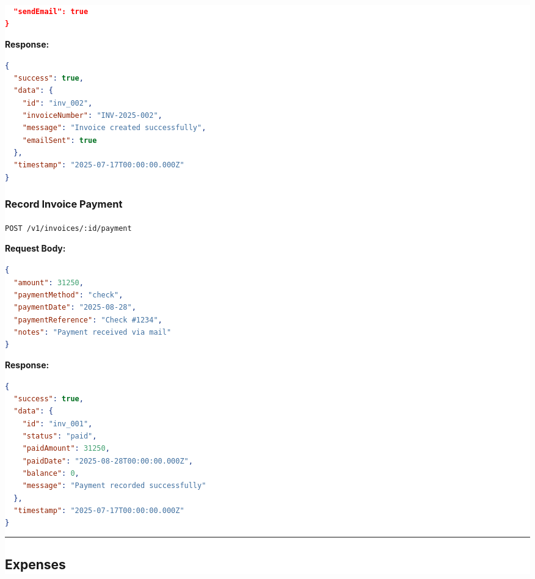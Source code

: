 ```json
  "sendEmail": true
}
```

**Response:**
```json
{
  "success": true,
  "data": {
    "id": "inv_002",
    "invoiceNumber": "INV-2025-002",
    "message": "Invoice created successfully",
    "emailSent": true
  },
  "timestamp": "2025-07-17T00:00:00.000Z"
}
```

### Record Invoice Payment
```http
POST /v1/invoices/:id/payment
```

**Request Body:**
```json
{
  "amount": 31250,
  "paymentMethod": "check",
  "paymentDate": "2025-08-28",
  "paymentReference": "Check #1234",
  "notes": "Payment received via mail"
}
```

**Response:**
```json
{
  "success": true,
  "data": {
    "id": "inv_001",
    "status": "paid",
    "paidAmount": 31250,
    "paidDate": "2025-08-28T00:00:00.000Z",
    "balance": 0,
    "message": "Payment recorded successfully"
  },
  "timestamp": "2025-07-17T00:00:00.000Z"
}
```

---

## Expenses
